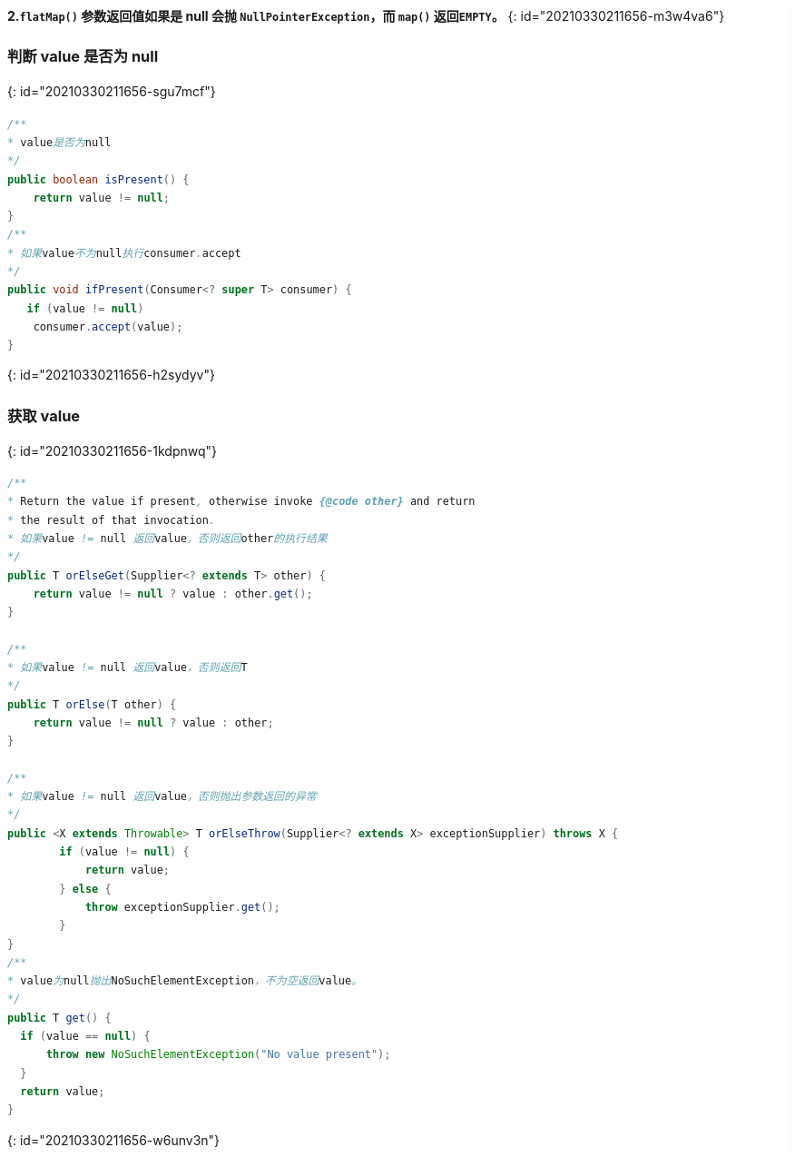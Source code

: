 **2.`flatMap()` 参数返回值如果是 null 会抛 `NullPointerException`，而 `map()` 返回`EMPTY`。**
{: id="20210330211656-m3w4va6"}

### 判断 value 是否为 null
{: id="20210330211656-sgu7mcf"}

```java
/**
* value是否为null
*/
public boolean isPresent() {
    return value != null;
}
/**
* 如果value不为null执行consumer.accept
*/
public void ifPresent(Consumer<? super T> consumer) {
   if (value != null)
    consumer.accept(value);
}
```
{: id="20210330211656-h2sydyv"}

### 获取 value
{: id="20210330211656-1kdpnwq"}

```java
/**
* Return the value if present, otherwise invoke {@code other} and return
* the result of that invocation.
* 如果value != null 返回value，否则返回other的执行结果
*/
public T orElseGet(Supplier<? extends T> other) {
    return value != null ? value : other.get();
}

/**
* 如果value != null 返回value，否则返回T
*/
public T orElse(T other) {
    return value != null ? value : other;
}

/**
* 如果value != null 返回value，否则抛出参数返回的异常
*/
public <X extends Throwable> T orElseThrow(Supplier<? extends X> exceptionSupplier) throws X {
        if (value != null) {
            return value;
        } else {
            throw exceptionSupplier.get();
        }
}
/**
* value为null抛出NoSuchElementException，不为空返回value。
*/
public T get() {
  if (value == null) {
      throw new NoSuchElementException("No value present");
  }
  return value;
}
```
{: id="20210330211656-w6unv3n"}
